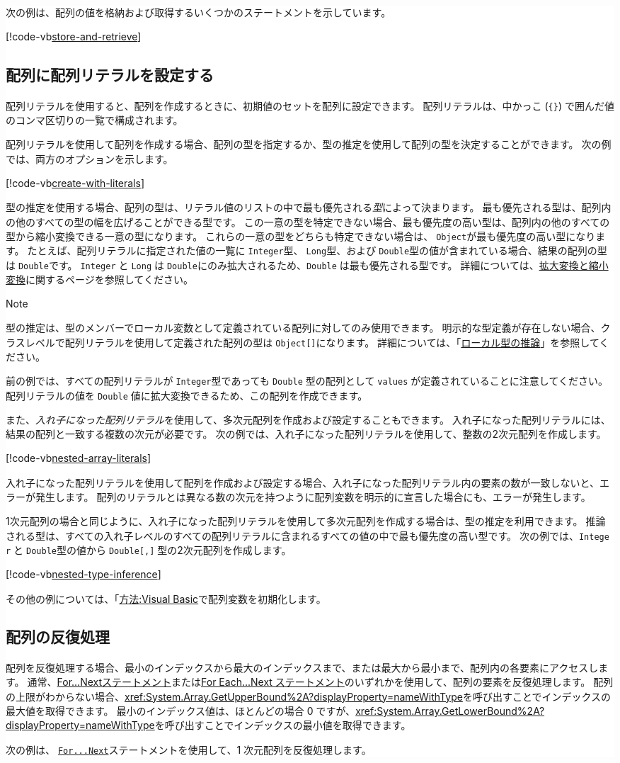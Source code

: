 次の例は、配列の値を格納および取得するいくつかのステートメントを示しています。

[!code-vb[store-and-retrieve](~/samples/snippets/visualbasic/programming-guide/language-features/arrays/store-and-retrieve.vb)]

## <a name="populating-an-array-with-array-literals"></a>配列に配列リテラルを設定する

配列リテラルを使用すると、配列を作成するときに、初期値のセットを配列に設定できます。 配列リテラルは、中かっこ (`{}`) で囲んだ値のコンマ区切りの一覧で構成されます。

配列リテラルを使用して配列を作成する場合、配列の型を指定するか、型の推定を使用して配列の型を決定することができます。 次の例では、両方のオプションを示します。

[!code-vb[create-with-literals](~/samples/snippets/visualbasic/programming-guide/language-features/arrays/create-array.vb#4)]

型の推定を使用する場合、配列の型は、リテラル値のリストの中で最も優先される*型*によって決まります。 最も優先される型は、配列内の他のすべての型の幅を広げることができる型です。 この一意の型を特定できない場合、最も優先度の高い型は、配列内の他のすべての型から縮小変換できる一意の型になります。 これらの一意の型をどちらも特定できない場合は、 `Object`が最も優先度の高い型になります。 たとえば、配列リテラルに指定された値の一覧に `Integer`型、 `Long`型、および `Double`型の値が含まれている場合、結果の配列の型は `Double`です。 `Integer` と `Long` は `Double`にのみ拡大されるため、`Double` は最も優先される型です。 詳細については、[拡大変換と縮小変換](../../language-features/data-types/widening-and-narrowing-conversions.md)に関するページを参照してください。

> [!NOTE]
> 型の推定は、型のメンバーでローカル変数として定義されている配列に対してのみ使用できます。 明示的な型定義が存在しない場合、クラスレベルで配列リテラルを使用して定義された配列の型は `Object[]`になります。 詳細については、「[ローカル型の推論](../variables/local-type-inference.md)」を参照してください。

前の例では、すべての配列リテラルが `Integer`型であっても `Double` 型の配列として `values` が定義されていることに注意してください。 配列リテラルの値を `Double` 値に拡大変換できるため、この配列を作成できます。

また、*入れ子になった配列リテラル*を使用して、多次元配列を作成および設定することもできます。 入れ子になった配列リテラルには、結果の配列と一致する複数の次元が必要です。 次の例では、入れ子になった配列リテラルを使用して、整数の2次元配列を作成します。

[!code-vb[nested-array-literals](~/samples/snippets/visualbasic/programming-guide/language-features/arrays/create-array.vb#5)]

入れ子になった配列リテラルを使用して配列を作成および設定する場合、入れ子になった配列リテラル内の要素の数が一致しないと、エラーが発生します。 配列のリテラルとは異なる数の次元を持つように配列変数を明示的に宣言した場合にも、エラーが発生します。

1次元配列の場合と同じように、入れ子になった配列リテラルを使用して多次元配列を作成する場合は、型の推定を利用できます。 推論される型は、すべての入れ子レベルのすべての配列リテラルに含まれるすべての値の中で最も優先度の高い型です。 次の例では、`Integer` と `Double`型の値から `Double[,]` 型の2次元配列を作成します。

[!code-vb[nested-type-inference](~/samples/snippets/visualbasic/programming-guide/language-features/arrays/create-array.vb#6)]

その他の例については、「[方法:Visual Basic](../../language-features/arrays/how-to-initialize-an-array-variable.md)で配列変数を初期化します。

## <a name="iterating-through-an-array"></a>配列の反復処理

配列を反復処理する場合、最小のインデックスから最大のインデックスまで、または最大から最小まで、配列内の各要素にアクセスします。 通常、[For...Nextステートメント](../../../language-reference/statements/for-next-statement.md)または[For Each...Next ステートメント](../../../language-reference/statements/for-each-next-statement.md)のいずれかを使用して、配列の要素を反復処理します。 配列の上限がわからない場合、<xref:System.Array.GetUpperBound%2A?displayProperty=nameWithType>を呼び出すことでインデックスの最大値を取得できます。 最小のインデックス値は、ほとんどの場合 0 ですが、<xref:System.Array.GetLowerBound%2A?displayProperty=nameWithType>を呼び出すことでインデックスの最小値を取得できます。

次の例は、 [`For...Next`](../../../language-reference/statements/for-next-statement.md)ステートメントを使用して、1 次元配列を反復処理します。
